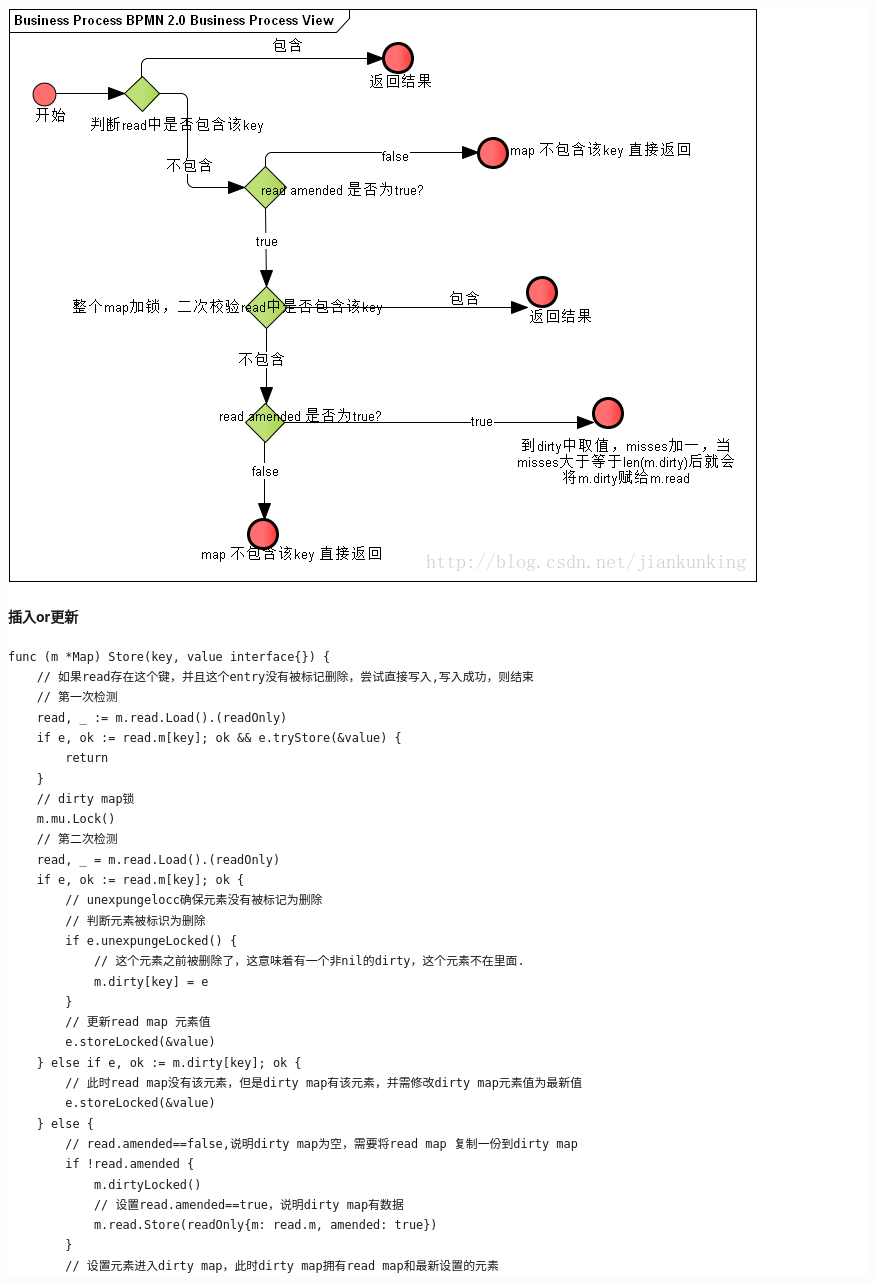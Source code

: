 ![image](../images/find.png)

#### 插入or更新
```
func (m *Map) Store(key, value interface{}) {
    // 如果read存在这个键，并且这个entry没有被标记删除，尝试直接写入,写入成功，则结束
    // 第一次检测
    read, _ := m.read.Load().(readOnly)
    if e, ok := read.m[key]; ok && e.tryStore(&value) {
        return
    }
    // dirty map锁
    m.mu.Lock()
    // 第二次检测
    read, _ = m.read.Load().(readOnly)
    if e, ok := read.m[key]; ok {
        // unexpungelocc确保元素没有被标记为删除
        // 判断元素被标识为删除
        if e.unexpungeLocked() {
            // 这个元素之前被删除了，这意味着有一个非nil的dirty，这个元素不在里面.
            m.dirty[key] = e
        }
        // 更新read map 元素值
        e.storeLocked(&value)
    } else if e, ok := m.dirty[key]; ok {
        // 此时read map没有该元素，但是dirty map有该元素，并需修改dirty map元素值为最新值
        e.storeLocked(&value)
    } else {
        // read.amended==false,说明dirty map为空，需要将read map 复制一份到dirty map
        if !read.amended {
            m.dirtyLocked()
            // 设置read.amended==true，说明dirty map有数据
            m.read.Store(readOnly{m: read.m, amended: true})
        }
        // 设置元素进入dirty map，此时dirty map拥有read map和最新设置的元素
```